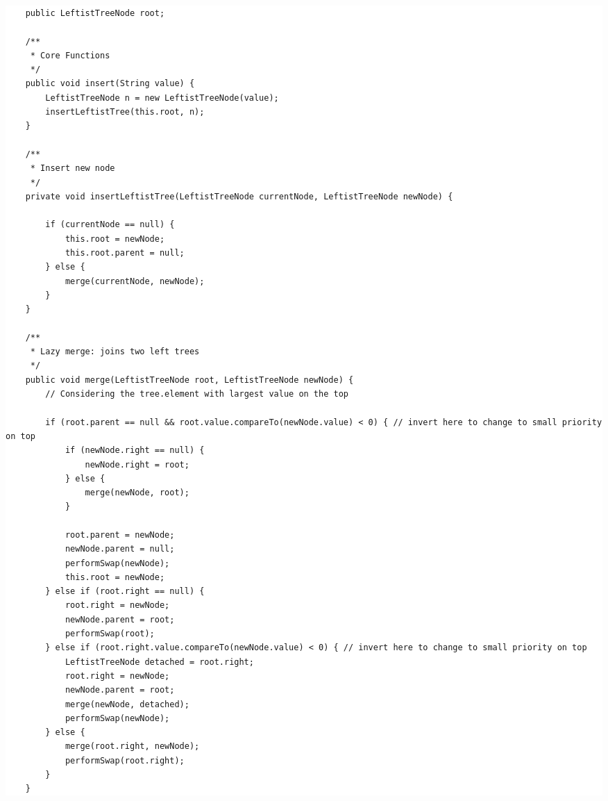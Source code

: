         public LeftistTreeNode root;
    
        /**
         * Core Functions
         */
        public void insert(String value) {
            LeftistTreeNode n = new LeftistTreeNode(value);
            insertLeftistTree(this.root, n);
        }
    
        /**
         * Insert new node
         */
        private void insertLeftistTree(LeftistTreeNode currentNode, LeftistTreeNode newNode) {
    
            if (currentNode == null) {
                this.root = newNode;
                this.root.parent = null;
            } else {
                merge(currentNode, newNode);
            }
        }
    
        /**
         * Lazy merge: joins two left trees
         */
        public void merge(LeftistTreeNode root, LeftistTreeNode newNode) {
            // Considering the tree.element with largest value on the top
    
            if (root.parent == null && root.value.compareTo(newNode.value) < 0) { // invert here to change to small priority on top
                if (newNode.right == null) {
                    newNode.right = root;
                } else {
                    merge(newNode, root);
                }
    
                root.parent = newNode;
                newNode.parent = null;
                performSwap(newNode);
                this.root = newNode;
            } else if (root.right == null) {
                root.right = newNode;
                newNode.parent = root;
                performSwap(root);
            } else if (root.right.value.compareTo(newNode.value) < 0) { // invert here to change to small priority on top
                LeftistTreeNode detached = root.right;
                root.right = newNode;
                newNode.parent = root;
                merge(newNode, detached);
                performSwap(newNode);
            } else {
                merge(root.right, newNode);
                performSwap(root.right);
            }
        }
    